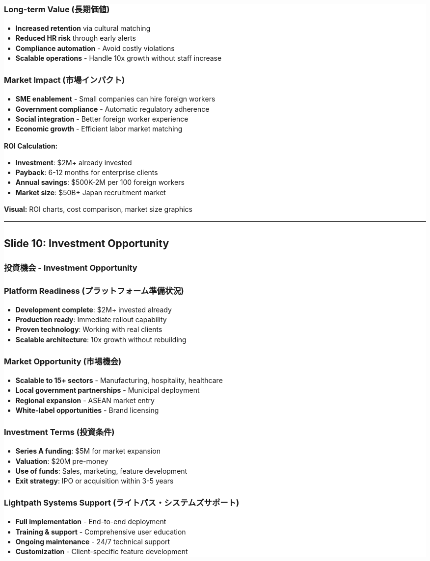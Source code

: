 ### **Long-term Value (長期価値)**
- **Increased retention** via cultural matching
- **Reduced HR risk** through early alerts
- **Compliance automation** - Avoid costly violations
- **Scalable operations** - Handle 10x growth without staff increase

### **Market Impact (市場インパクト)**
- **SME enablement** - Small companies can hire foreign workers
- **Government compliance** - Automatic regulatory adherence
- **Social integration** - Better foreign worker experience
- **Economic growth** - Efficient labor market matching

**ROI Calculation:**
- **Investment**: $2M+ already invested
- **Payback**: 6-12 months for enterprise clients
- **Annual savings**: $500K-2M per 100 foreign workers
- **Market size**: $50B+ Japan recruitment market

**Visual:** ROI charts, cost comparison, market size graphics

---

## **Slide 10: Investment Opportunity**
### **投資機会 - Investment Opportunity**

### **Platform Readiness (プラットフォーム準備状況)**
- **Development complete**: $2M+ invested already
- **Production ready**: Immediate rollout capability
- **Proven technology**: Working with real clients
- **Scalable architecture**: 10x growth without rebuilding

### **Market Opportunity (市場機会)**
- **Scalable to 15+ sectors** - Manufacturing, hospitality, healthcare
- **Local government partnerships** - Municipal deployment
- **Regional expansion** - ASEAN market entry
- **White-label opportunities** - Brand licensing

### **Investment Terms (投資条件)**
- **Series A funding**: $5M for market expansion
- **Valuation**: $20M pre-money
- **Use of funds**: Sales, marketing, feature development
- **Exit strategy**: IPO or acquisition within 3-5 years

### **Lightpath Systems Support (ライトパス・システムズサポート)**
- **Full implementation** - End-to-end deployment
- **Training & support** - Comprehensive user education
- **Ongoing maintenance** - 24/7 technical support
- **Customization** - Client-specific feature development
